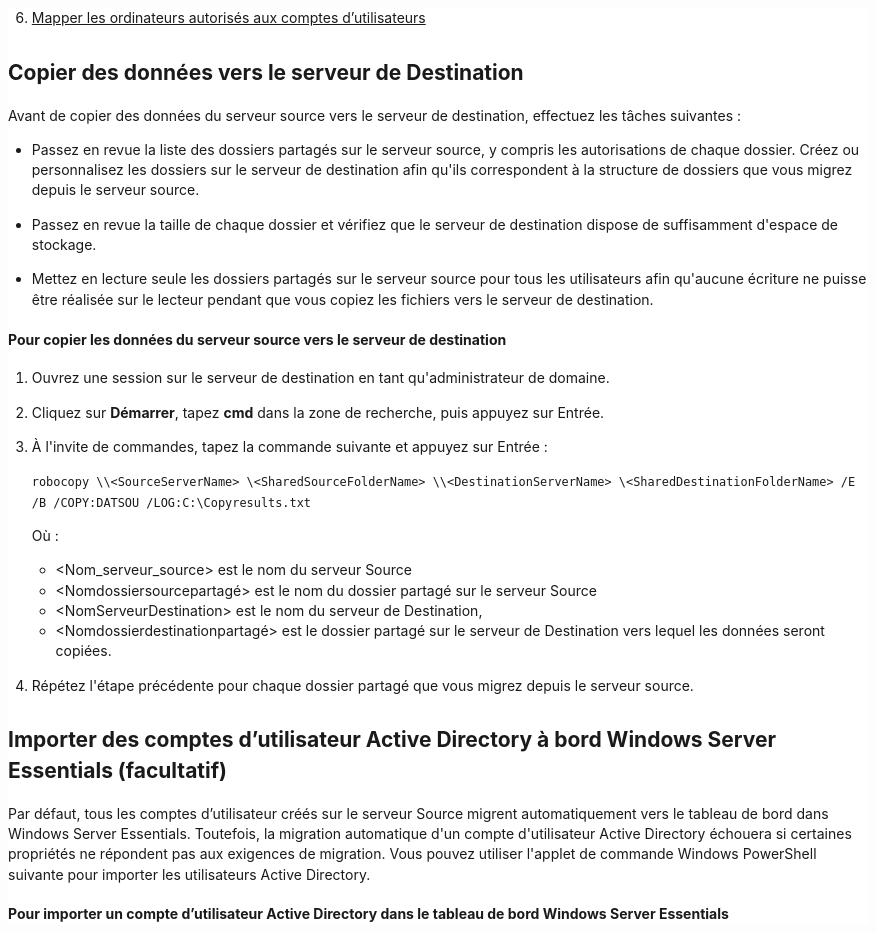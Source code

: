 6.  [Mapper les ordinateurs autorisés aux comptes d’utilisateurs](Move-Windows-SBS-2003-settings-and-data-to-the-Destination-Server-for-Windows-Server-Essentials-migration.md#BKMK_MapPermittedComputers)  
 
##  <a name="BKMK_CopyData"></a> Copier des données vers le serveur de Destination  
 Avant de copier des données du serveur source vers le serveur de destination, effectuez les tâches suivantes :  
  
-   Passez en revue la liste des dossiers partagés sur le serveur source, y compris les autorisations de chaque dossier. Créez ou personnalisez les dossiers sur le serveur de destination afin qu'ils correspondent à la structure de dossiers que vous migrez depuis le serveur source.  
  
-   Passez en revue la taille de chaque dossier et vérifiez que le serveur de destination dispose de suffisamment d'espace de stockage.  
  
-   Mettez en lecture seule les dossiers partagés sur le serveur source pour tous les utilisateurs afin qu'aucune écriture ne puisse être réalisée sur le lecteur pendant que vous copiez les fichiers vers le serveur de destination.  
  
#### <a name="to-copy-data-from-the-source-server-to-the-destination-server"></a>Pour copier les données du serveur source vers le serveur de destination  
  
1.  Ouvrez une session sur le serveur de destination en tant qu'administrateur de domaine.  
  
2.  Cliquez sur **Démarrer**, tapez **cmd** dans la zone de recherche, puis appuyez sur Entrée.  
  
3.  À l'invite de commandes, tapez la commande suivante et appuyez sur Entrée :  
  
    `robocopy \\<SourceServerName> \<SharedSourceFolderName> \\<DestinationServerName> \<SharedDestinationFolderName> /E /B /COPY:DATSOU /LOG:C:\Copyresults.txt`  
  
     Où :
     - \<Nom_serveur_source\> est le nom du serveur Source
     - \<Nomdossiersourcepartagé\> est le nom du dossier partagé sur le serveur Source
     - \<NomServeurDestination\> est le nom du serveur de Destination,
     - \<Nomdossierdestinationpartagé\> est le dossier partagé sur le serveur de Destination vers lequel les données seront copiées.  
 
4.  Répétez l'étape précédente pour chaque dossier partagé que vous migrez depuis le serveur source.  
  
##  <a name="BKMK_ImportADaccounts"></a> Importer des comptes d’utilisateur Active Directory à bord Windows Server Essentials (facultatif)  
 Par défaut, tous les comptes d’utilisateur créés sur le serveur Source migrent automatiquement vers le tableau de bord dans Windows Server Essentials. Toutefois, la migration automatique d'un compte d'utilisateur Active Directory échouera si certaines propriétés ne répondent pas aux exigences de migration. Vous pouvez utiliser l'applet de commande Windows PowerShell suivante pour importer les utilisateurs Active Directory.  
  
#### <a name="to-import-an-active-directory-user-account-to-the-windows-server-essentials-dashboard"></a>Pour importer un compte d’utilisateur Active Directory dans le tableau de bord Windows Server Essentials  
  